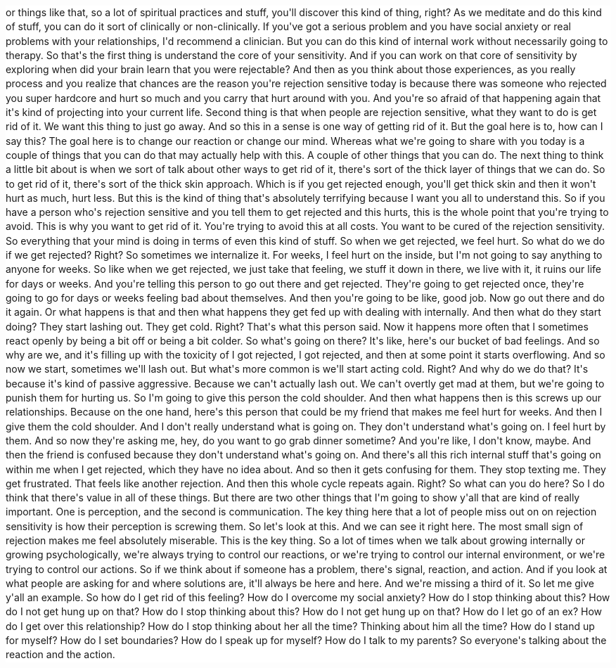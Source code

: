 or things like that, so a lot of spiritual practices and stuff, you'll discover this kind of thing, right? As we meditate and do this kind of stuff, you can do it sort of clinically or non-clinically. If you've got a serious problem and you have social anxiety or real problems with your relationships, I'd recommend a clinician. But you can do this kind of internal work without necessarily going to therapy. So that's the first thing is understand the core of your sensitivity. And if you can work on that core of sensitivity by exploring when did your brain learn that you were rejectable? And then as you think about those experiences, as you really process and you realize that chances are the reason you're rejection sensitive today is because there was someone who rejected you super hardcore and hurt so much and you carry that hurt around with you. And you're so afraid of that happening again that it's kind of projecting into your current life. Second thing is that when people are rejection sensitive, what they want to do is get rid of it. We want this thing to just go away. And so this in a sense is one way of getting rid of it. But the goal here is to, how can I say this? The goal here is to change our reaction or change our mind. Whereas what we're going to share with you today is a couple of things that you can do that may actually help with this. A couple of other things that you can do. The next thing to think a little bit about is when we sort of talk about other ways to get rid of it, there's sort of the thick layer of things that we can do. So to get rid of it, there's sort of the thick skin approach. Which is if you get rejected enough, you'll get thick skin and then it won't hurt as much, hurt less. But this is the kind of thing that's absolutely terrifying because I want you all to understand this. So if you have a person who's rejection sensitive and you tell them to get rejected and this hurts, this is the whole point that you're trying to avoid. This is why you want to get rid of it. You're trying to avoid this at all costs. You want to be cured of the rejection sensitivity. So everything that your mind is doing in terms of even this kind of stuff. So when we get rejected, we feel hurt. So what do we do if we get rejected? Right? So sometimes we internalize it. For weeks, I feel hurt on the inside, but I'm not going to say anything to anyone for weeks. So like when we get rejected, we just take that feeling, we stuff it down in there, we live with it, it ruins our life for days or weeks. And you're telling this person to go out there and get rejected. They're going to get rejected once, they're going to go for days or weeks feeling bad about themselves. And then you're going to be like, good job. Now go out there and do it again. Or what happens is that and then what happens they get fed up with dealing with internally. And then what do they start doing? They start lashing out. They get cold. Right? That's what this person said. Now it happens more often that I sometimes react openly by being a bit off or being a bit colder. So what's going on there? It's like, here's our bucket of bad feelings. And so why are we, and it's filling up with the toxicity of I got rejected, I got rejected, and then at some point it starts overflowing. And so now we start, sometimes we'll lash out. But what's more common is we'll start acting cold. Right? And why do we do that? It's because it's kind of passive aggressive. Because we can't actually lash out. We can't overtly get mad at them, but we're going to punish them for hurting us. So I'm going to give this person the cold shoulder. And then what happens then is this screws up our relationships. Because on the one hand, here's this person that could be my friend that makes me feel hurt for weeks. And then I give them the cold shoulder. And I don't really understand what is going on. They don't understand what's going on. I feel hurt by them. And so now they're asking me, hey, do you want to go grab dinner sometime? And you're like, I don't know, maybe. And then the friend is confused because they don't understand what's going on. And there's all this rich internal stuff that's going on within me when I get rejected, which they have no idea about. And so then it gets confusing for them. They stop texting me. They get frustrated. That feels like another rejection. And then this whole cycle repeats again. Right? So what can you do here? So I do think that there's value in all of these things. But there are two other things that I'm going to show y'all that are kind of really important. One is perception, and the second is communication. The key thing here that a lot of people miss out on on rejection sensitivity is how their perception is screwing them. So let's look at this. And we can see it right here. The most small sign of rejection makes me feel absolutely miserable. This is the key thing. So a lot of times when we talk about growing internally or growing psychologically, we're always trying to control our reactions, or we're trying to control our internal environment, or we're trying to control our actions. So if we think about if someone has a problem, there's signal, reaction, and action. And if you look at what people are asking for and where solutions are, it'll always be here and here. And we're missing a third of it. So let me give y'all an example. So how do I get rid of this feeling? How do I overcome my social anxiety? How do I stop thinking about this? How do I not get hung up on that? How do I stop thinking about this? How do I not get hung up on that? How do I let go of an ex? How do I get over this relationship? How do I stop thinking about her all the time? Thinking about him all the time? How do I stand up for myself? How do I set boundaries? How do I speak up for myself? How do I talk to my parents? So everyone's talking about the reaction and the action.